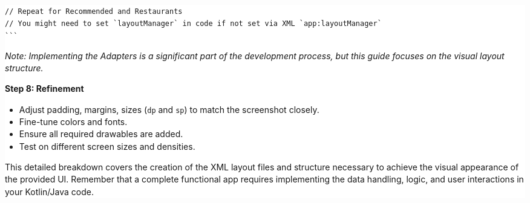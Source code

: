     // Repeat for Recommended and Restaurants
    // You might need to set `layoutManager` in code if not set via XML `app:layoutManager`
    ```
*Note: Implementing the Adapters is a significant part of the development process, but this guide focuses on the visual layout structure.*

**Step 8: Refinement**

*   Adjust padding, margins, sizes (`dp` and `sp`) to match the screenshot closely.
*   Fine-tune colors and fonts.
*   Ensure all required drawables are added.
*   Test on different screen sizes and densities.

This detailed breakdown covers the creation of the XML layout files and structure necessary to achieve the visual appearance of the provided UI. Remember that a complete functional app requires implementing the data handling, logic, and user interactions in your Kotlin/Java code.